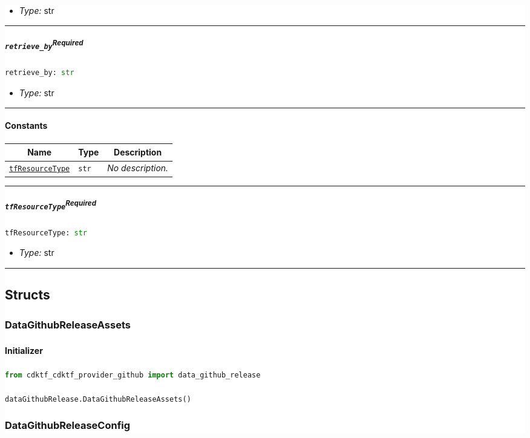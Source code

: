 - *Type:* str

---

##### `retrieve_by`<sup>Required</sup> <a name="retrieve_by" id="@cdktf/provider-github.dataGithubRelease.DataGithubRelease.property.retrieveBy"></a>

```python
retrieve_by: str
```

- *Type:* str

---

#### Constants <a name="Constants" id="Constants"></a>

| **Name** | **Type** | **Description** |
| --- | --- | --- |
| <code><a href="#@cdktf/provider-github.dataGithubRelease.DataGithubRelease.property.tfResourceType">tfResourceType</a></code> | <code>str</code> | *No description.* |

---

##### `tfResourceType`<sup>Required</sup> <a name="tfResourceType" id="@cdktf/provider-github.dataGithubRelease.DataGithubRelease.property.tfResourceType"></a>

```python
tfResourceType: str
```

- *Type:* str

---

## Structs <a name="Structs" id="Structs"></a>

### DataGithubReleaseAssets <a name="DataGithubReleaseAssets" id="@cdktf/provider-github.dataGithubRelease.DataGithubReleaseAssets"></a>

#### Initializer <a name="Initializer" id="@cdktf/provider-github.dataGithubRelease.DataGithubReleaseAssets.Initializer"></a>

```python
from cdktf_cdktf_provider_github import data_github_release

dataGithubRelease.DataGithubReleaseAssets()
```


### DataGithubReleaseConfig <a name="DataGithubReleaseConfig" id="@cdktf/provider-github.dataGithubRelease.DataGithubReleaseConfig"></a>
